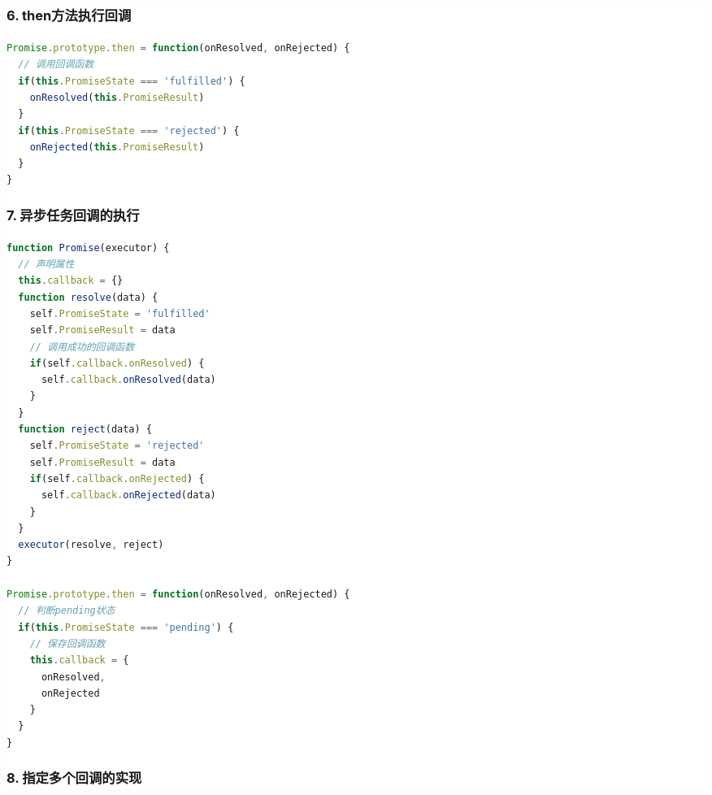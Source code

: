 ### 6. then方法执行回调

```js
Promise.prototype.then = function(onResolved, onRejected) {
  // 调用回调函数
  if(this.PromiseState === 'fulfilled') {
  	onResolved(this.PromiseResult)
  }
  if(this.PromiseState === 'rejected') {
  	onRejected(this.PromiseResult)
  }
}
```

### 7. 异步任务回调的执行

```js
function Promise(executor) {
  // 声明属性
  this.callback = {}
  function resolve(data) {
    self.PromiseState = 'fulfilled'
    self.PromiseResult = data
    // 调用成功的回调函数
    if(self.callback.onResolved) {
      self.callback.onResolved(data)
    }
  }
  function reject(data) {
    self.PromiseState = 'rejected'
    self.PromiseResult = data
    if(self.callback.onRejected) {
      self.callback.onRejected(data)
    }
  }
  executor(resolve, reject)
}

Promise.prototype.then = function(onResolved, onRejected) {
  // 判断pending状态
  if(this.PromiseState === 'pending') {
    // 保存回调函数
    this.callback = {
      onResolved,
      onRejected
    }
  }
}
```

### 8. 指定多个回调的实现
